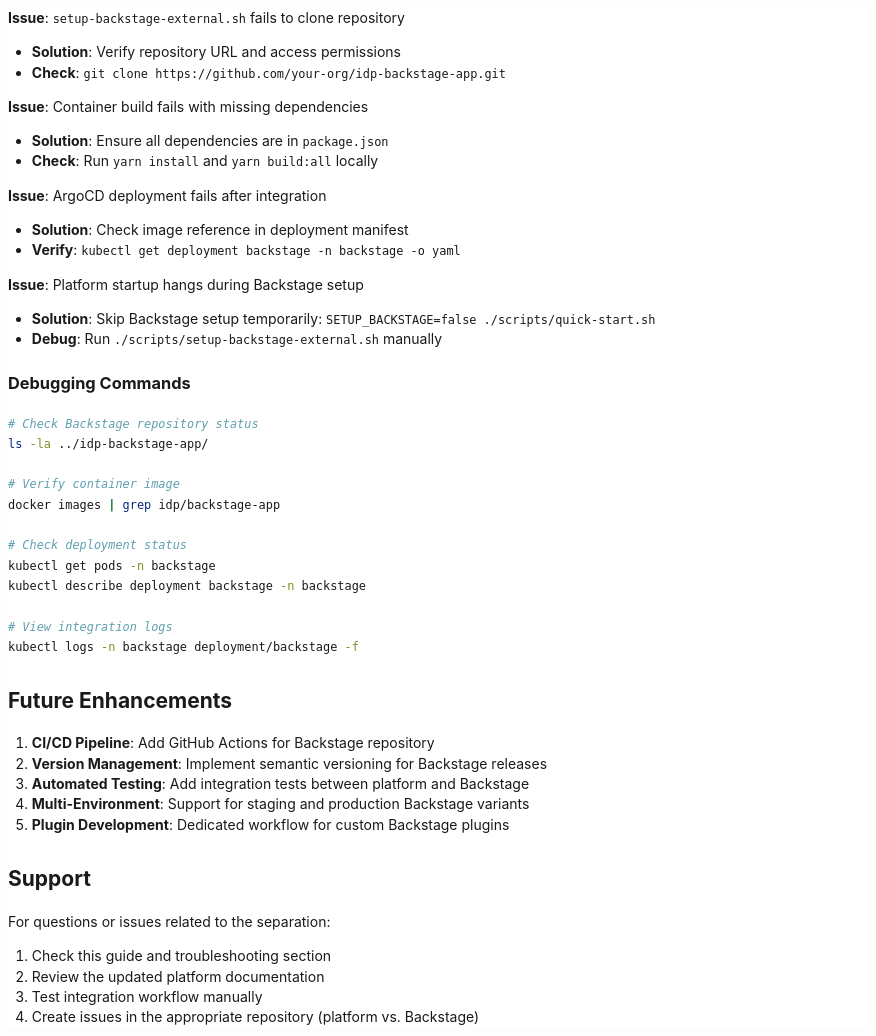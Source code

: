 **Issue**: `setup-backstage-external.sh` fails to clone repository
- **Solution**: Verify repository URL and access permissions
- **Check**: `git clone https://github.com/your-org/idp-backstage-app.git`

**Issue**: Container build fails with missing dependencies
- **Solution**: Ensure all dependencies are in `package.json`
- **Check**: Run `yarn install` and `yarn build:all` locally

**Issue**: ArgoCD deployment fails after integration
- **Solution**: Check image reference in deployment manifest
- **Verify**: `kubectl get deployment backstage -n backstage -o yaml`

**Issue**: Platform startup hangs during Backstage setup
- **Solution**: Skip Backstage setup temporarily: `SETUP_BACKSTAGE=false ./scripts/quick-start.sh`
- **Debug**: Run `./scripts/setup-backstage-external.sh` manually

### Debugging Commands

```bash
# Check Backstage repository status
ls -la ../idp-backstage-app/

# Verify container image
docker images | grep idp/backstage-app

# Check deployment status
kubectl get pods -n backstage
kubectl describe deployment backstage -n backstage

# View integration logs
kubectl logs -n backstage deployment/backstage -f
```

## Future Enhancements

1. **CI/CD Pipeline**: Add GitHub Actions for Backstage repository
2. **Version Management**: Implement semantic versioning for Backstage releases
3. **Automated Testing**: Add integration tests between platform and Backstage
4. **Multi-Environment**: Support for staging and production Backstage variants
5. **Plugin Development**: Dedicated workflow for custom Backstage plugins

## Support

For questions or issues related to the separation:
1. Check this guide and troubleshooting section
2. Review the updated platform documentation
3. Test integration workflow manually
4. Create issues in the appropriate repository (platform vs. Backstage)